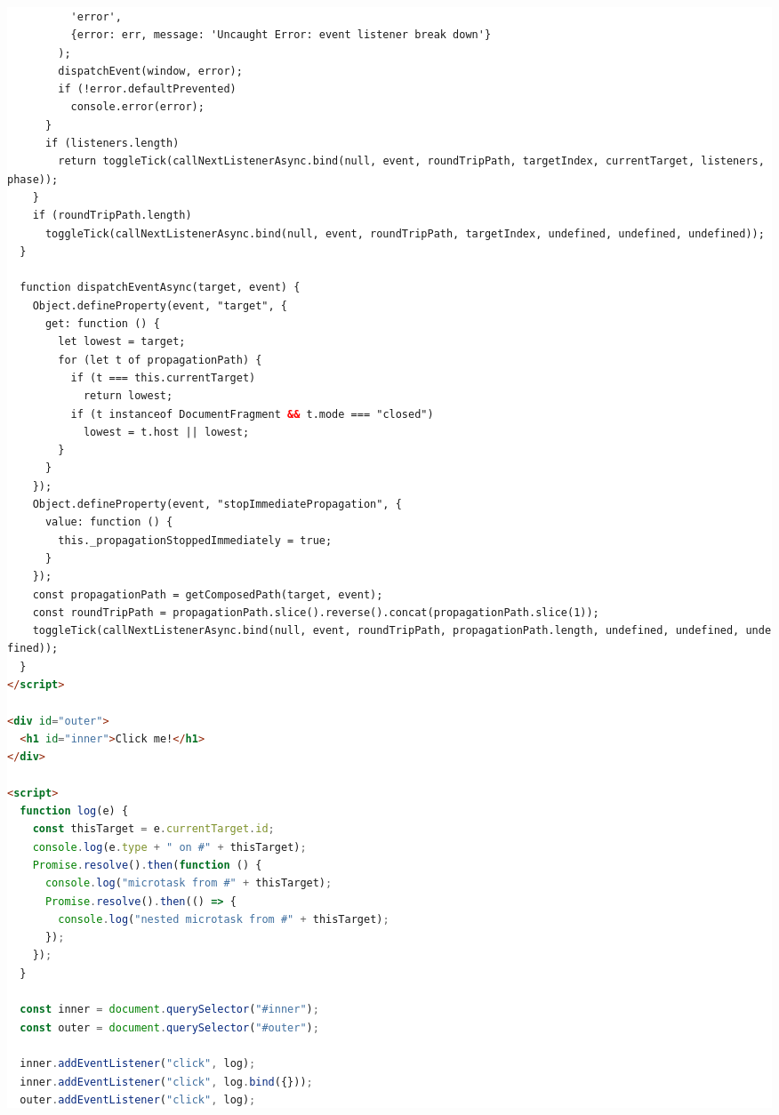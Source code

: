```html
          'error',
          {error: err, message: 'Uncaught Error: event listener break down'}
        );
        dispatchEvent(window, error);
        if (!error.defaultPrevented)
          console.error(error);
      }
      if (listeners.length)
        return toggleTick(callNextListenerAsync.bind(null, event, roundTripPath, targetIndex, currentTarget, listeners, phase));
    }
    if (roundTripPath.length)
      toggleTick(callNextListenerAsync.bind(null, event, roundTripPath, targetIndex, undefined, undefined, undefined));
  }

  function dispatchEventAsync(target, event) {
    Object.defineProperty(event, "target", {
      get: function () {
        let lowest = target;
        for (let t of propagationPath) {
          if (t === this.currentTarget)
            return lowest;
          if (t instanceof DocumentFragment && t.mode === "closed")
            lowest = t.host || lowest;
        }
      }
    });
    Object.defineProperty(event, "stopImmediatePropagation", {
      value: function () {
        this._propagationStoppedImmediately = true;
      }
    });
    const propagationPath = getComposedPath(target, event);
    const roundTripPath = propagationPath.slice().reverse().concat(propagationPath.slice(1));
    toggleTick(callNextListenerAsync.bind(null, event, roundTripPath, propagationPath.length, undefined, undefined, undefined));
  }
</script>

<div id="outer">
  <h1 id="inner">Click me!</h1>
</div>

<script>
  function log(e) {
    const thisTarget = e.currentTarget.id;
    console.log(e.type + " on #" + thisTarget);
    Promise.resolve().then(function () {
      console.log("microtask from #" + thisTarget);
      Promise.resolve().then(() => {
        console.log("nested microtask from #" + thisTarget);
      });
    });
  }

  const inner = document.querySelector("#inner");
  const outer = document.querySelector("#outer");

  inner.addEventListener("click", log);
  inner.addEventListener("click", log.bind({}));
  outer.addEventListener("click", log);

```